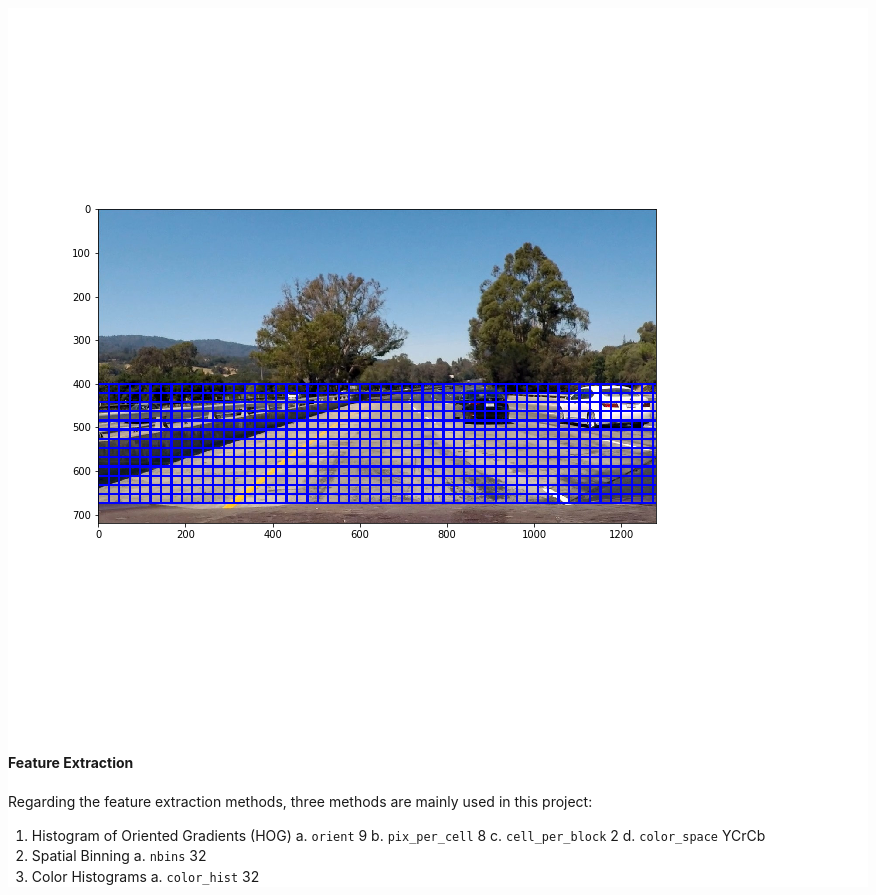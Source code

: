 
![png](images/slided_windows.png)


#### Feature Extraction

Regarding the feature extraction methods, three methods are mainly used in this project:

1. Histogram of Oriented Gradients (HOG)
    a. `orient` 9
    b. `pix_per_cell` 8
    c. `cell_per_block` 2
    d. `color_space` YCrCb
2. Spatial Binning
    a. `nbins` 32
3. Color Histograms
    a. `color_hist` 32
